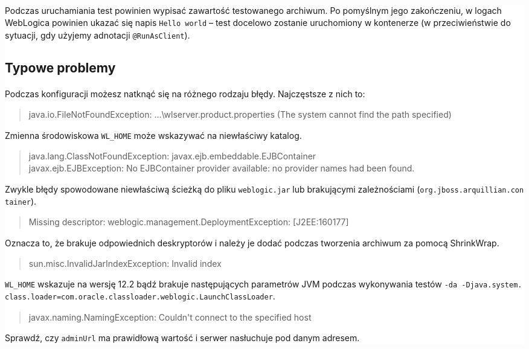 Podczas uruchamiania test powinien wypisać zawartość testowanego archiwum. Po pomyślnym jego zakończeniu, w logach WebLogica powinien ukazać się napis `Hello world` – test docelowo zostanie uruchomiony w kontenerze (w przeciwieństwie do sytuacji, gdy użyjemy adnotacji `@RunAsClient`).

## Typowe problemy

Podczas konfiguracji możesz natknąć się na różnego rodzaju błędy. Najczęstsze z nich to:

> java.io.FileNotFoundException: ...\wlserver\.product.properties (The system cannot find the path specified)

Zmienna środowiskowa `WL_HOME` może wskazywać na niewłaściwy katalog.

> java.lang.ClassNotFoundException: javax.ejb.embeddable.EJBContainer<br/>
> javax.ejb.EJBException: No EJBContainer provider available: no provider names had been found.

Zwykle błędy spowodowane niewłaściwą ścieżką do pliku `weblogic.jar` lub brakującymi zależnościami (`org.jboss.arquillian.container`).

> Missing descriptor: weblogic.management.DeploymentException: [J2EE:160177]

Oznacza to, że brakuje odpowiednich deskryptorów i należy je dodać podczas tworzenia archiwum za pomocą ShrinkWrap.

> sun.misc.InvalidJarIndexException: Invalid index

`WL_HOME` wskazuje na wersję 12.2 bądź brakuje następujących parametrów JVM podczas wykonywania testów `-da -Djava.system.class.loader=com.oracle.classloader.weblogic.LaunchClassLoader`.

> javax.naming.NamingException: Couldn't connect to the specified host

Sprawdź, czy `adminUrl` ma prawidłową wartość i serwer nasłuchuje pod danym adresem.